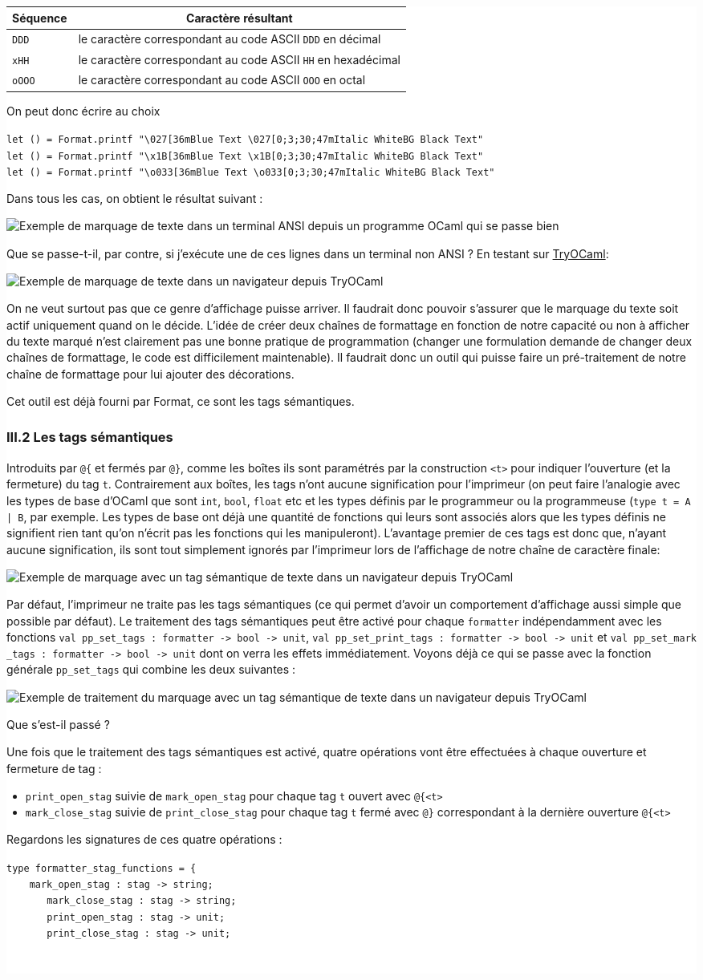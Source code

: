 <table><thead><tr><th>Séquence</th><th>Caractère résultant</th></tr></thead><tbody><tr><td><code>DDD</code></td><td>le caractère correspondant au code ASCII <code>DDD</code> en décimal</td></tr><tr><td><code>xHH</code></td><td>le caractère correspondant au code ASCII <code>HH</code> en hexadécimal</td></tr><tr><td><code>oOOO</code></td><td>le caractère correspondant au code ASCII <code>OOO</code> en octal</td></tr></tbody></table>
<p>On peut donc écrire au choix</p>
<pre><code class="language-ocaml">let () = Format.printf "\027[36mBlue Text \027[0;3;30;47mItalic WhiteBG Black Text"
let () = Format.printf "\x1B[36mBlue Text \x1B[0;3;30;47mItalic WhiteBG Black Text"
let () = Format.printf "\o033[36mBlue Text \o033[0;3;30;47mItalic WhiteBG Black Text"
</code></pre>
<p>Dans tous les cas, on obtient le résultat suivant :</p>
<p><img src="https://ocamlpro.com/blog/assets/img/exemple-ansiocaml-good.png" alt="Exemple de marquage de texte dans un terminal ANSI depuis un programme OCaml qui se passe bien"></p>
<p>Que se passe-t-il, par contre, si j’exécute une de ces lignes dans un terminal non ANSI ? En testant sur <a href="https://try.ocamlpro.com/">TryOCaml</a>:</p>
<p><img src="https://ocamlpro.com/blog/assets/img/tryocaml-ansi.png" alt="Exemple de marquage de texte dans un navigateur depuis TryOCaml"></p>
<p>On ne veut surtout pas que ce genre d’affichage puisse arriver. Il faudrait donc pouvoir s’assurer que le marquage du texte soit actif uniquement quand on le décide. L’idée de créer deux chaînes de formattage en fonction de notre capacité ou non à afficher du texte marqué n’est clairement pas une bonne pratique de programmation (changer
une formulation demande de changer deux chaînes de formattage, le code est difficilement maintenable). Il faudrait donc un outil qui puisse faire un pré-traitement de notre chaîne de formattage pour lui ajouter des décorations.</p>
<p>Cet outil est déjà fourni par Format, ce sont les tags sémantiques.</p>
<h3>III.2 Les tags sémantiques</h3>
<p>Introduits par <code>@{</code> et fermés par <code>@}</code>, comme les boîtes ils sont paramétrés par la construction <code>&lt;t&gt;</code> pour indiquer l’ouverture (et la fermeture) du tag <code>t</code>. Contrairement aux boîtes, les tags n’ont aucune signification pour l’imprimeur (on peut faire l’analogie avec les types de base d’OCaml que sont <code>int</code>, <code>bool</code>, <code>float</code> etc et les types définis par le programmeur ou la programmeuse (<code>type t = A | B</code>, par exemple. Les types de base ont déjà une quantité de fonctions qui leurs sont associés alors que les types définis ne signifient rien tant qu’on n’écrit pas les fonctions qui les manipuleront). L’avantage premier de ces tags est donc que, n’ayant aucune signification, ils sont tout simplement ignorés par l’imprimeur lors de l’affichage de notre chaîne de caractère finale:</p>
<p><img src="https://ocamlpro.com/blog/assets/img/exemple-stag-tryocaml.png" alt="Exemple de marquage avec un tag sémantique de texte dans un navigateur depuis TryOCaml"></p>
<p>Par défaut, l’imprimeur ne traite pas les tags sémantiques (ce qui
permet d’avoir un comportement d’affichage aussi simple que possible par
défaut). Le traitement des tags sémantiques peut être activé pour
chaque <code>formatter</code> indépendamment avec les fonctions <code>val pp_set_tags : formatter -&gt; bool -&gt; unit</code>, <code>val pp_set_print_tags : formatter -&gt; bool -&gt; unit</code> et <code>val pp_set_mark_tags : formatter -&gt; bool -&gt; unit</code> dont on verra les effets immédiatement. Voyons déjà ce qui se passe avec la fonction générale <code>pp_set_tags</code> qui combine les deux suivantes :</p>
<p><img src="https://ocamlpro.com/blog/assets/img/exemple-stag-actif-tryocaml.png" alt="Exemple de traitement du marquage avec un tag sémantique de texte dans un navigateur depuis TryOCaml"></p>
<p>Que s’est-il passé ?</p>
<p>Une fois que le traitement des tags sémantiques est activé, quatre
opérations vont être effectuées à chaque ouverture et fermeture de tag :</p>
<ul>
<li><code>print_open_stag</code> suivie de <code>mark_open_stag</code> pour chaque tag <code>t</code> ouvert avec <code>@{&lt;t&gt;</code>
</li>
<li><code>mark_close_stag</code> suivie de <code>print_close_stag</code> pour chaque tag <code>t</code> fermé avec <code>@}</code> correspondant à la dernière ouverture <code>@{&lt;t&gt;</code>
</li>
</ul>
<p>Regardons les signatures de ces quatre opérations :</p>
<pre><code class="language-ocaml">type formatter_stag_functions = {
    mark_open_stag : stag -&gt; string;
       mark_close_stag : stag -&gt; string;
       print_open_stag : stag -&gt; unit;
       print_close_stag : stag -&gt; unit;